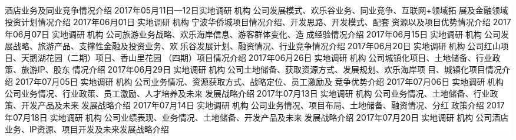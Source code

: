 酒店业务及同业竞争情况介绍
2017年05月11日—12日实地调研
机构
公司发展模式、欢乐谷业务、同业竞争、互联网+领域拓
展及金融领域投资计划情况介绍
2017年06月01日
实地调研
机构
宁波华侨城项目情况介绍、开发思路、开发模式、配套
资源以及项目优势情况介绍
2017年06月07日
实地调研
机构
公司旅游业务战略、欢乐海岸信息、游客群体变化、造
成经验情况介绍
2017年06月15日
实地调研
机构
公司发展战略、旅游产品、支撑性金融及投资业务、欢
乐谷发展计划、融资情况、行业竞争情况介绍
2017年06月20日
实地调研
机构
公司红山项目、天鹅湖花园（二期）项目、香山里花园
（四期）项目情况介绍
2017年06月26日
实地调研
机构
公司城镇化项目、土地储备、行业政策、旅游IP、股东
情况介绍
2017年06月29日
实地调研
机构
公司土地储备、获取资源方式、发展规划、欢乐海岸项
目、城镇化项目情况介绍
2017年07月05日
实地调研
机构
公司业务情况、资源获取方式、战略定位、员工激励及
竞争优势介绍
2017年07月06日
实地调研
机构
公司业务情况、行业政策、员工激励、人才培养及未来
发展战略介绍
2017年07月13日
实地调研
机构
公司业务情况、土地储备、行业政策、开发产品及未来
发展战略介绍
2017年07月14日
实地调研
机构
公司业务情况、项目布局、土地储备、融资情况、分红
政策介绍
2017年07月18日
实地调研
机构
公司业绩表现、业务情况、土地储备、开发产品及未来
发展战略介绍
2017年07月20日
实地调研
机构
公司酒店业务、IP资源、项目开发及未来发展战略介绍